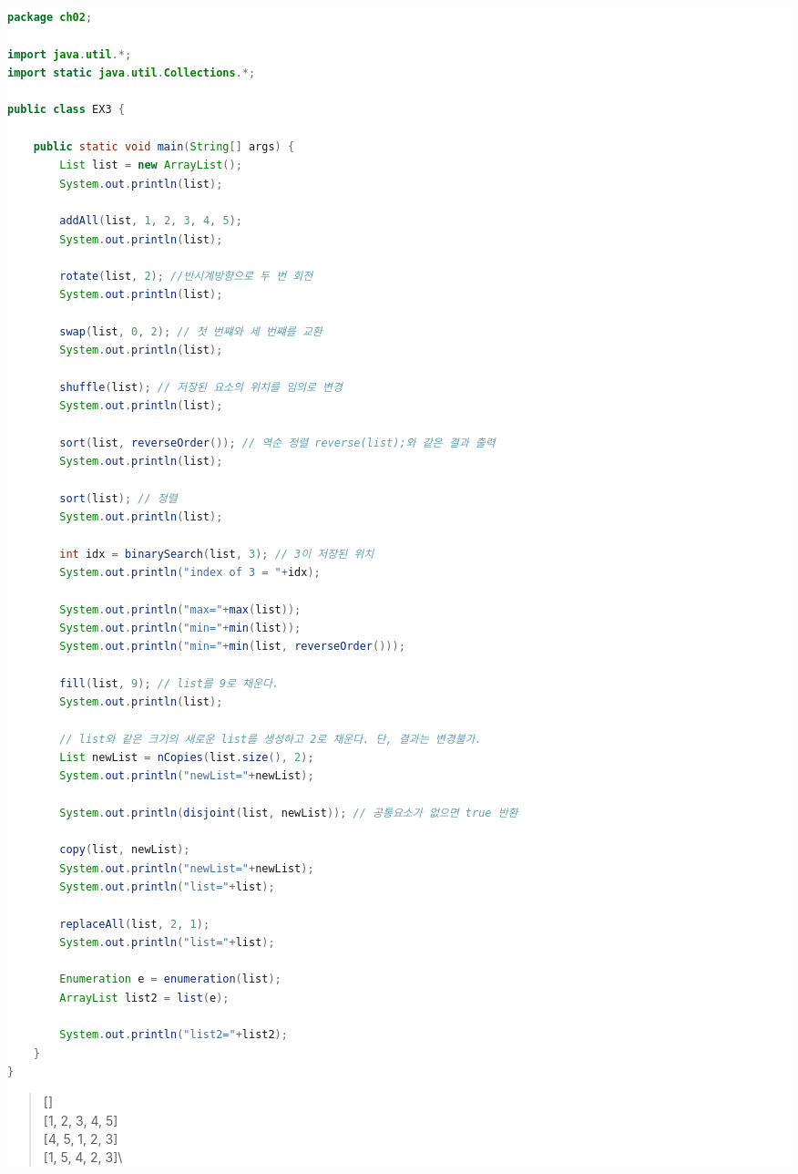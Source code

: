 ```java
package ch02;

import java.util.*;
import static java.util.Collections.*;

public class EX3 {

	public static void main(String[] args) {
		List list = new ArrayList();
		System.out.println(list);
		
		addAll(list, 1, 2, 3, 4, 5);
		System.out.println(list);
		
		rotate(list, 2); //반시계방향으로 두 번 회전
		System.out.println(list);
		
		swap(list, 0, 2); // 첫 번쨰와 세 번쨰를 교환
		System.out.println(list);
		
		shuffle(list); // 저장된 요소의 위치를 임의로 변경
		System.out.println(list);
		
		sort(list, reverseOrder()); // 역순 정렬 reverse(list);와 같은 결과 출력
		System.out.println(list);
		
		sort(list); // 정렬
		System.out.println(list);
		
		int idx = binarySearch(list, 3); // 3이 저장된 위치
		System.out.println("index of 3 = "+idx);
		
		System.out.println("max="+max(list));
		System.out.println("min="+min(list));
		System.out.println("min="+min(list, reverseOrder()));
		
		fill(list, 9); // list를 9로 채운다.
		System.out.println(list);
		
		// list와 같은 크기의 새로운 list를 생성하고 2로 채운다. 단, 결과는 변경불가.
		List newList = nCopies(list.size(), 2);
		System.out.println("newList="+newList);
		
		System.out.println(disjoint(list, newList)); // 공통요소가 없으면 true 반환
		
		copy(list, newList);
		System.out.println("newList="+newList);
		System.out.println("list="+list);
		
		replaceAll(list, 2, 1);
		System.out.println("list="+list);
		
		Enumeration e = enumeration(list);
		ArrayList list2 = list(e);
		
		System.out.println("list2="+list2);
	}	
}
```
> []\
[1, 2, 3, 4, 5]\
[4, 5, 1, 2, 3]\
[1, 5, 4, 2, 3]\